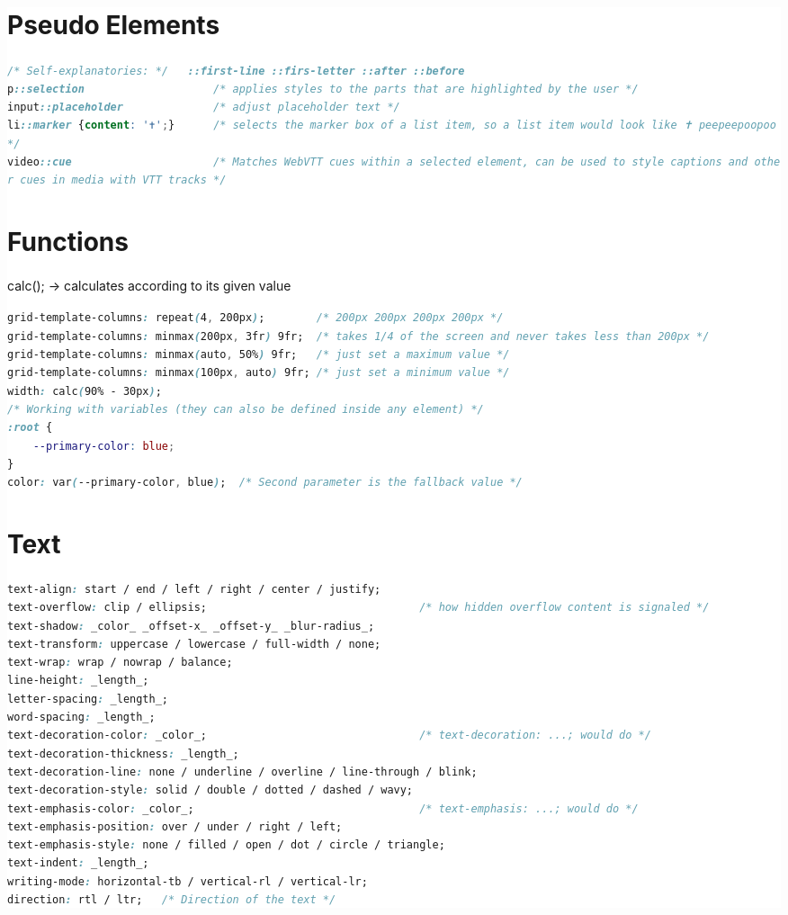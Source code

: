 # Pseudo Elements
```css
/* Self-explanatories: */   ::first-line ::firs-letter ::after ::before
p::selection                    /* applies styles to the parts that are highlighted by the user */
input::placeholder              /* adjust placeholder text */
li::marker {content: '✝';}      /* selects the marker box of a list item, so a list item would look like ✝ peepeepoopoo*/
video::cue                      /* Matches WebVTT cues within a selected element, can be used to style captions and other cues in media with VTT tracks */
```

# Functions
calc(); -> calculates according to its given value
```css
grid-template-columns: repeat(4, 200px);        /* 200px 200px 200px 200px */
grid-template-columns: minmax(200px, 3fr) 9fr;  /* takes 1/4 of the screen and never takes less than 200px */
grid-template-columns: minmax(auto, 50%) 9fr;   /* just set a maximum value */
grid-template-columns: minmax(100px, auto) 9fr; /* just set a minimum value */
width: calc(90% - 30px);
/* Working with variables (they can also be defined inside any element) */
:root {
    --primary-color: blue;
}
color: var(--primary-color, blue);  /* Second parameter is the fallback value */
```

# Text
```css
text-align: start / end / left / right / center / justify;
text-overflow: clip / ellipsis;                                 /* how hidden overflow content is signaled */
text-shadow: _color_ _offset-x_ _offset-y_ _blur-radius_;
text-transform: uppercase / lowercase / full-width / none;
text-wrap: wrap / nowrap / balance;
line-height: _length_;
letter-spacing: _length_;
word-spacing: _length_;
text-decoration-color: _color_;                                 /* text-decoration: ...; would do */
text-decoration-thickness: _length_;
text-decoration-line: none / underline / overline / line-through / blink;
text-decoration-style: solid / double / dotted / dashed / wavy;
text-emphasis-color: _color_;                                   /* text-emphasis: ...; would do */
text-emphasis-position: over / under / right / left;
text-emphasis-style: none / filled / open / dot / circle / triangle;
text-indent: _length_;
writing-mode: horizontal-tb / vertical-rl / vertical-lr;
direction: rtl / ltr;   /* Direction of the text */
```

